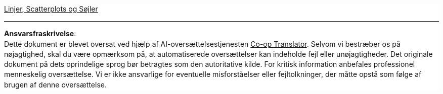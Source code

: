 [Linjer, Scatterplots og Søjler](assignment.md)  

---

**Ansvarsfraskrivelse**:  
Dette dokument er blevet oversat ved hjælp af AI-oversættelsestjenesten [Co-op Translator](https://github.com/Azure/co-op-translator). Selvom vi bestræber os på nøjagtighed, skal du være opmærksom på, at automatiserede oversættelser kan indeholde fejl eller unøjagtigheder. Det originale dokument på dets oprindelige sprog bør betragtes som den autoritative kilde. For kritisk information anbefales professionel menneskelig oversættelse. Vi er ikke ansvarlige for eventuelle misforståelser eller fejltolkninger, der måtte opstå som følge af brugen af denne oversættelse.